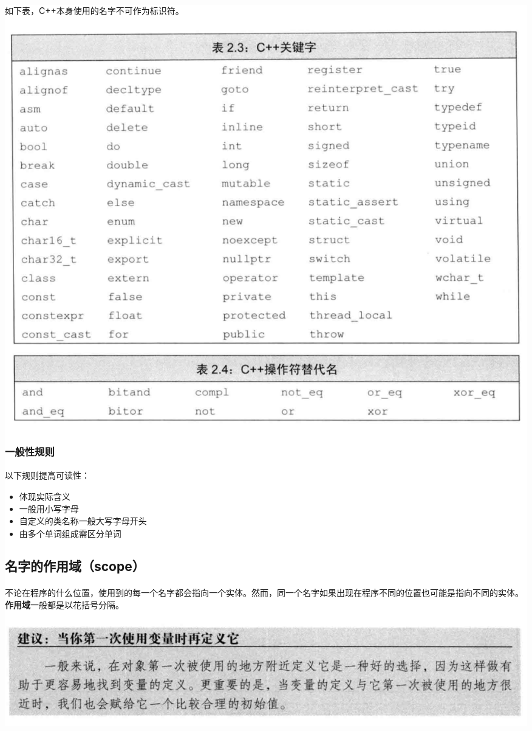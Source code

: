 如下表，C++本身使用的名字不可作为标识符。

![](https://raw.githubusercontent.com/liutiantian233/Blog/master/201901/first-week-6.png)

### 一般性规则

以下规则提高可读性：

- 体现实际含义
- 一般用小写字母
- 自定义的类名称一般大写字母开头
- 由多个单词组成需区分单词

## 名字的作用域（scope）

不论在程序的什么位置，使用到的每一个名字都会指向一个实体。然而，同一个名字如果出现在程序不同的位置也可能是指向不同的实体。**作用域**一般都是以花括号分隔。

![](https://raw.githubusercontent.com/liutiantian233/Blog/master/201901/first-week-7.png)

